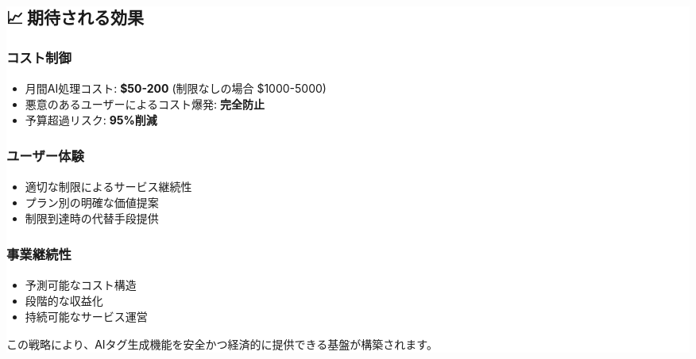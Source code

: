 ## 📈 期待される効果

### **コスト制御**
- 月間AI処理コスト: **$50-200** (制限なしの場合 $1000-5000)
- 悪意のあるユーザーによるコスト爆発: **完全防止**
- 予算超過リスク: **95%削減**

### **ユーザー体験**
- 適切な制限によるサービス継続性
- プラン別の明確な価値提案
- 制限到達時の代替手段提供

### **事業継続性**
- 予測可能なコスト構造
- 段階的な収益化
- 持続可能なサービス運営

この戦略により、AIタグ生成機能を安全かつ経済的に提供できる基盤が構築されます。 